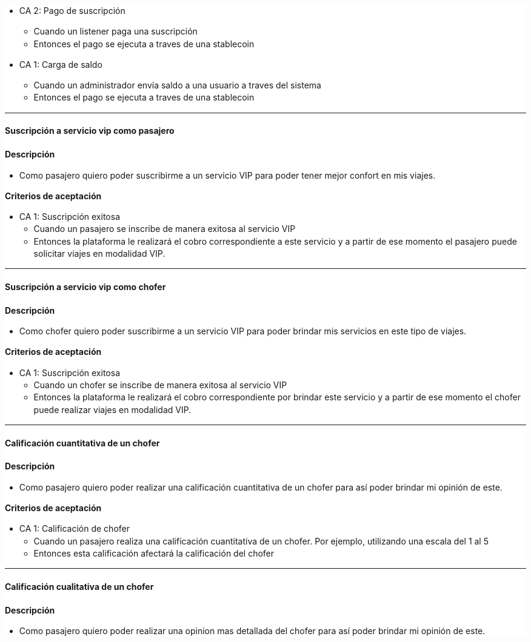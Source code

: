 - CA 2: Pago de suscripción
  - Cuando un listener paga una suscripción
  - Entonces el pago se ejecuta a traves de una stablecoin

- CA 1: Carga de saldo
  - Cuando un administrador envía saldo a una usuario a traves del sistema
  - Entonces el pago se ejecuta a traves de una stablecoin

___

#### Suscripción a servicio vip como pasajero

**Descripción**
- Como pasajero quiero poder suscribirme a un servicio VIP para poder tener mejor confort en mis viajes.

**Criterios de aceptación**
- CA 1: Suscripción exitosa
  - Cuando un pasajero se inscribe de manera exitosa al servicio VIP
  - Entonces la plataforma le realizará el cobro correspondiente a este servicio y a partir de ese momento el pasajero puede solicitar viajes en modalidad VIP.

___
 
#### Suscripción a servicio vip como chofer

**Descripción**
- Como chofer quiero poder suscribirme a un servicio VIP para poder brindar mis servicios en este tipo de viajes.

**Criterios de aceptación**
- CA 1: Suscripción exitosa
  - Cuando un chofer se inscribe de manera exitosa al servicio VIP
  - Entonces la plataforma le realizará el cobro correspondiente por brindar este servicio y a partir de ese momento el chofer puede realizar viajes en modalidad VIP.
___


#### Calificación cuantitativa de un chofer

**Descripción**
- Como pasajero quiero poder realizar una calificación cuantitativa de un chofer para así poder brindar mi opinión de este.

**Criterios de aceptación**
- CA 1: Calificación de chofer
  - Cuando un pasajero realiza una calificación cuantitativa de un chofer. Por ejemplo, utilizando una escala del 1 al 5
  - Entonces esta calificación afectará la calificación del chofer 

___

#### Calificación cualitativa de un chofer

**Descripción**
- Como pasajero quiero poder realizar una opinion mas detallada del chofer para así poder brindar mi opinión de este.
